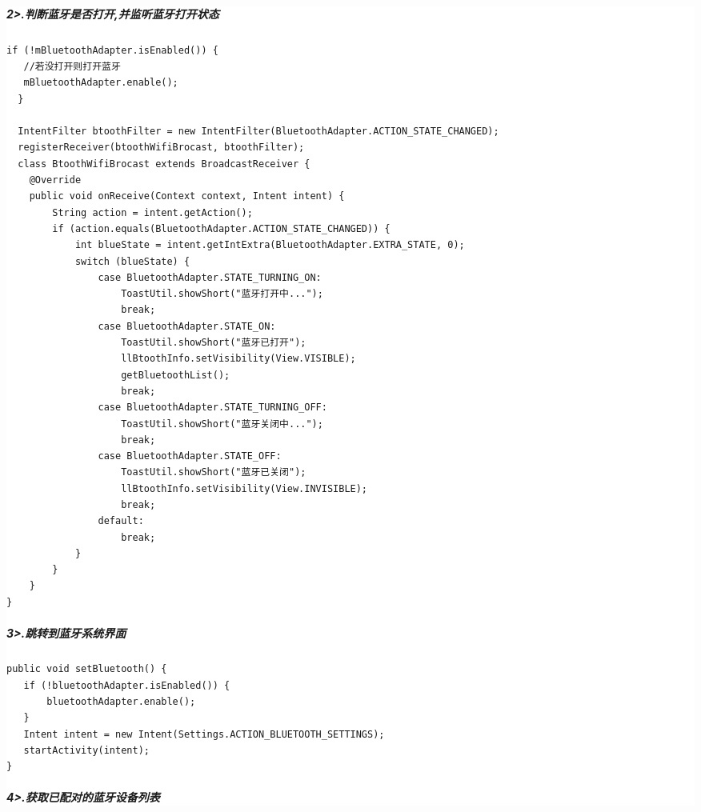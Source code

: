 ##### 2>.判断蓝牙是否打开,并监听蓝牙打开状态

```
if (!mBluetoothAdapter.isEnabled()) {  
   //若没打开则打开蓝牙  
   mBluetoothAdapter.enable();  
  }

  IntentFilter btoothFilter = new IntentFilter(BluetoothAdapter.ACTION_STATE_CHANGED);
  registerReceiver(btoothWifiBrocast, btoothFilter);
  class BtoothWifiBrocast extends BroadcastReceiver {
    @Override
    public void onReceive(Context context, Intent intent) {
        String action = intent.getAction();
        if (action.equals(BluetoothAdapter.ACTION_STATE_CHANGED)) {
            int blueState = intent.getIntExtra(BluetoothAdapter.EXTRA_STATE, 0);
            switch (blueState) {
                case BluetoothAdapter.STATE_TURNING_ON:
                    ToastUtil.showShort("蓝牙打开中...");
                    break;
                case BluetoothAdapter.STATE_ON:
                    ToastUtil.showShort("蓝牙已打开");
                    llBtoothInfo.setVisibility(View.VISIBLE);
                    getBluetoothList();
                    break;
                case BluetoothAdapter.STATE_TURNING_OFF:
                    ToastUtil.showShort("蓝牙关闭中...");
                    break;
                case BluetoothAdapter.STATE_OFF:
                    ToastUtil.showShort("蓝牙已关闭");
                    llBtoothInfo.setVisibility(View.INVISIBLE);
                    break;
                default:
                    break;
            }
        }
    }
}  
```

##### 3>.跳转到蓝牙系统界面

```
public void setBluetooth() {
   if (!bluetoothAdapter.isEnabled()) {
       bluetoothAdapter.enable();
   }
   Intent intent = new Intent(Settings.ACTION_BLUETOOTH_SETTINGS);
   startActivity(intent);
}
```

##### 4>.获取已配对的蓝牙设备列表
